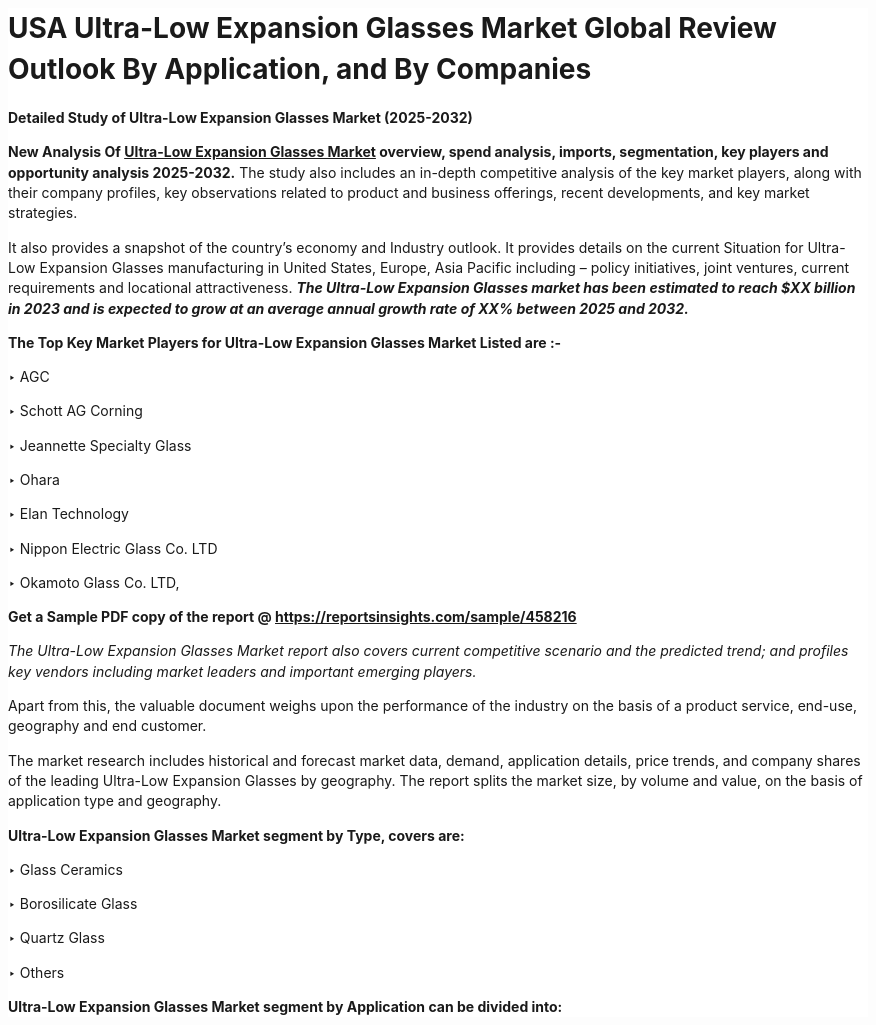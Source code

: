 # USA Ultra-Low Expansion Glasses Market Global Review Outlook By Application, and By Companies

<strong>Detailed Study of Ultra-Low Expansion Glasses Market (2025-2032)</strong>

<strong>New Analysis Of <a href=https://www.reportsinsights.com/sample/458216>Ultra-Low Expansion Glasses Market</a> overview, spend analysis, imports, segmentation, key players and opportunity analysis 2025-2032.</strong> The study also includes an in-depth competitive analysis of the key market players, along with their company profiles, key observations related to product and business offerings, recent developments, and key market strategies.

It also provides a snapshot of the country’s economy and Industry outlook. It provides details on the current Situation for Ultra-Low Expansion Glasses manufacturing in United States, Europe, Asia Pacific including – policy initiatives, joint ventures, current requirements and locational attractiveness. <strong><em>The Ultra-Low Expansion Glasses market has been estimated to reach $XX billion in 2023 and is expected to grow at an average annual growth rate of XX% between 2025 and 2032.</em></strong>

<strong>The Top Key Market Players for Ultra-Low Expansion Glasses Market Listed are :-</strong> 

‣ AGC

‣ Schott AG Corning

‣ Jeannette Specialty Glass

‣ Ohara

‣ Elan Technology

‣ Nippon Electric Glass Co. LTD

‣ Okamoto Glass Co. LTD,

<strong>Get a Sample PDF copy of the report @ <a href=https://reportsinsights.com/sample/458216>https://reportsinsights.com/sample/458216</a></strong>

<em>The Ultra-Low Expansion Glasses Market report also covers current competitive scenario and the predicted trend; and profiles key vendors including market leaders and important emerging players.</em>

Apart from this, the valuable document weighs upon the performance of the industry on the basis of a product service, end-use, geography and end customer.

The market research includes historical and forecast market data, demand, application details, price trends, and company shares of the leading Ultra-Low Expansion Glasses by geography. The report splits the market size, by volume and value, on the basis of application type and geography.

<strong>Ultra-Low Expansion Glasses Market segment by Type, covers are:</strong>

‣ Glass Ceramics

‣ Borosilicate Glass

‣ Quartz Glass

‣ Others

<strong>Ultra-Low Expansion Glasses Market segment by Application can be divided into:</strong>
